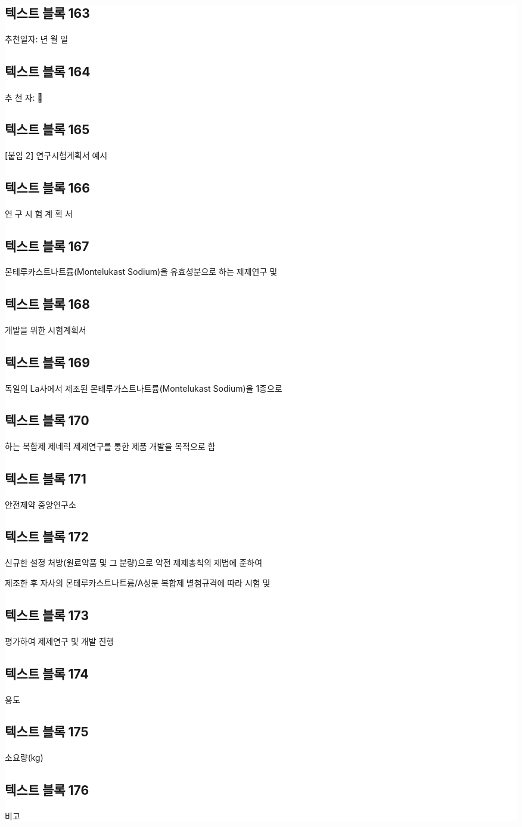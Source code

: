## 텍스트 블록 163
추천일자: 년 월 일

## 텍스트 블록 164
추 천 자: 

## 텍스트 블록 165
[붙임 2] 연구시험계획서 예시

## 텍스트 블록 166
연 구 시 험 계 획 서

## 텍스트 블록 167
몬테루카스트나트륨(Montelukast Sodium)을 유효성분으로 하는 제제연구 및

## 텍스트 블록 168
개발을 위한 시험계획서

## 텍스트 블록 169
독일의 La사에서 제조된 몬테루가스트나트륨(Montelukast Sodium)을 1종으로

## 텍스트 블록 170
하는 복합제 제네릭 제제연구를 통한 제품 개발을 목적으로 함

## 텍스트 블록 171
안전제약 중앙연구소

## 텍스트 블록 172
신규한 설정 처방(원료약품 및 그 분량)으로 약전 제제총칙의 제법에 준하여

제조한 후 자사의 몬테루카스트나트륨/A성분 복합제 별첨규격에 따라 시험 및

## 텍스트 블록 173
평가하여 제제연구 및 개발 진행

## 텍스트 블록 174
용도

## 텍스트 블록 175
소요량(kg)

## 텍스트 블록 176
비고
